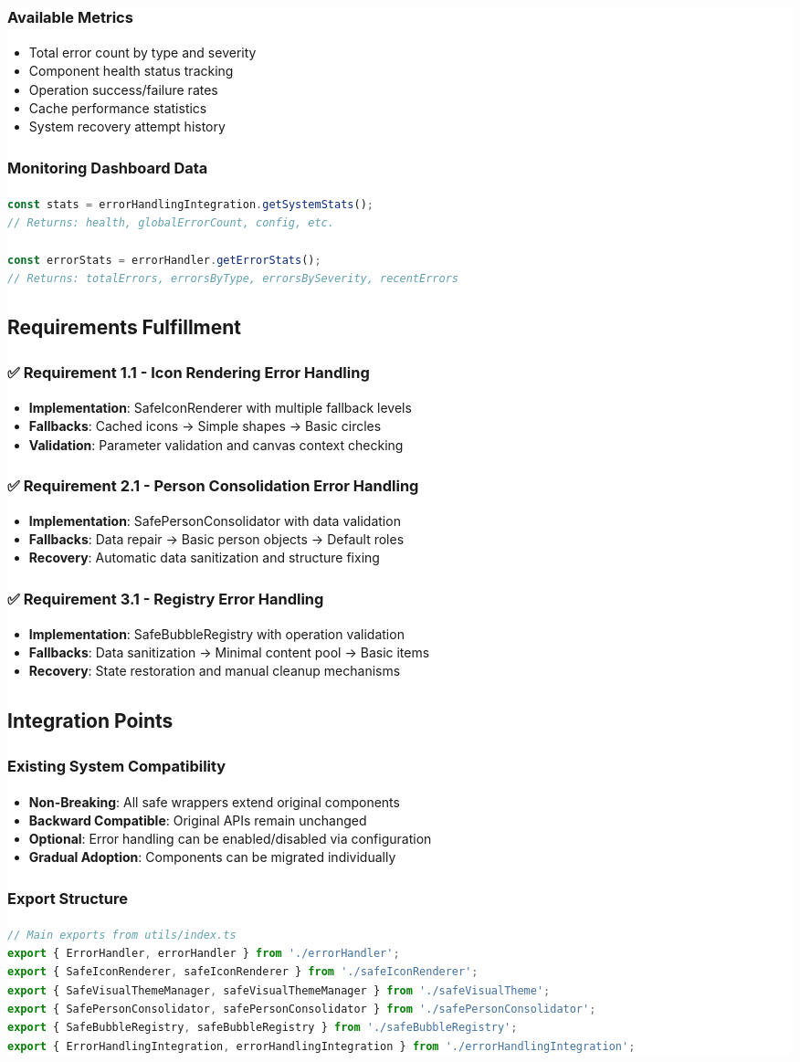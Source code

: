 ### Available Metrics
- Total error count by type and severity
- Component health status tracking
- Operation success/failure rates
- Cache performance statistics
- System recovery attempt history

### Monitoring Dashboard Data
```typescript
const stats = errorHandlingIntegration.getSystemStats();
// Returns: health, globalErrorCount, config, etc.

const errorStats = errorHandler.getErrorStats();
// Returns: totalErrors, errorsByType, errorsBySeverity, recentErrors
```

## Requirements Fulfillment

### ✅ Requirement 1.1 - Icon Rendering Error Handling
- **Implementation**: SafeIconRenderer with multiple fallback levels
- **Fallbacks**: Cached icons → Simple shapes → Basic circles
- **Validation**: Parameter validation and canvas context checking

### ✅ Requirement 2.1 - Person Consolidation Error Handling  
- **Implementation**: SafePersonConsolidator with data validation
- **Fallbacks**: Data repair → Basic person objects → Default roles
- **Recovery**: Automatic data sanitization and structure fixing

### ✅ Requirement 3.1 - Registry Error Handling
- **Implementation**: SafeBubbleRegistry with operation validation
- **Fallbacks**: Data sanitization → Minimal content pool → Basic items
- **Recovery**: State restoration and manual cleanup mechanisms

## Integration Points

### Existing System Compatibility
- **Non-Breaking**: All safe wrappers extend original components
- **Backward Compatible**: Original APIs remain unchanged
- **Optional**: Error handling can be enabled/disabled via configuration
- **Gradual Adoption**: Components can be migrated individually

### Export Structure
```typescript
// Main exports from utils/index.ts
export { ErrorHandler, errorHandler } from './errorHandler';
export { SafeIconRenderer, safeIconRenderer } from './safeIconRenderer';
export { SafeVisualThemeManager, safeVisualThemeManager } from './safeVisualTheme';
export { SafePersonConsolidator, safePersonConsolidator } from './safePersonConsolidator';
export { SafeBubbleRegistry, safeBubbleRegistry } from './safeBubbleRegistry';
export { ErrorHandlingIntegration, errorHandlingIntegration } from './errorHandlingIntegration';
```
